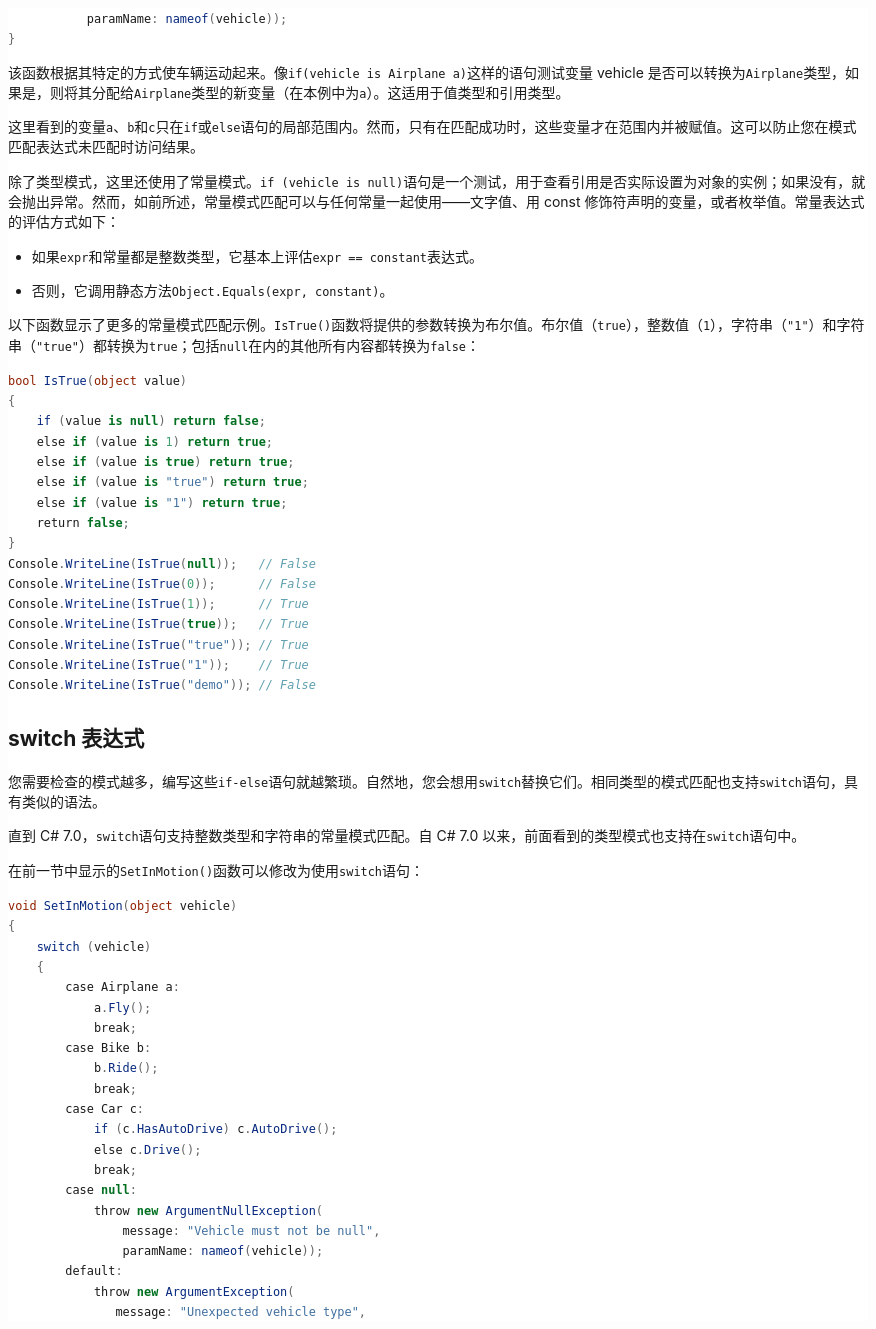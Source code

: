 ```cs
           paramName: nameof(vehicle)); 
}
```

该函数根据其特定的方式使车辆运动起来。像`if(vehicle is Airplane a)`这样的语句测试变量 vehicle 是否可以转换为`Airplane`类型，如果是，则将其分配给`Airplane`类型的新变量（在本例中为`a`）。这适用于值类型和引用类型。

这里看到的变量`a`、`b`和`c`只在`if`或`else`语句的局部范围内。然而，只有在匹配成功时，这些变量才在范围内并被赋值。这可以防止您在模式匹配表达式未匹配时访问结果。

除了类型模式，这里还使用了常量模式。`if (vehicle is null)`语句是一个测试，用于查看引用是否实际设置为对象的实例；如果没有，就会抛出异常。然而，如前所述，常量模式匹配可以与任何常量一起使用——文字值、用 const 修饰符声明的变量，或者枚举值。常量表达式的评估方式如下：

+   如果`expr`和常量都是整数类型，它基本上评估`expr == constant`表达式。

+   否则，它调用静态方法`Object.Equals(expr, constant)`。

以下函数显示了更多的常量模式匹配示例。`IsTrue()`函数将提供的参数转换为布尔值。布尔值（`true`），整数值（`1`），字符串（`"1"`）和字符串（`"true"`）都转换为`true`；包括`null`在内的其他所有内容都转换为`false`：

```cs
bool IsTrue(object value)
{
    if (value is null) return false;
    else if (value is 1) return true;
    else if (value is true) return true;
    else if (value is "true") return true;
    else if (value is "1") return true;
    return false;
}
Console.WriteLine(IsTrue(null));   // False
Console.WriteLine(IsTrue(0));      // False
Console.WriteLine(IsTrue(1));      // True
Console.WriteLine(IsTrue(true));   // True
Console.WriteLine(IsTrue("true")); // True
Console.WriteLine(IsTrue("1"));    // True
Console.WriteLine(IsTrue("demo")); // False
```

## switch 表达式

您需要检查的模式越多，编写这些`if-else`语句就越繁琐。自然地，您会想用`switch`替换它们。相同类型的模式匹配也支持`switch`语句，具有类似的语法。

直到 C# 7.0，`switch`语句支持整数类型和字符串的常量模式匹配。自 C# 7.0 以来，前面看到的类型模式也支持在`switch`语句中。

在前一节中显示的`SetInMotion()`函数可以修改为使用`switch`语句：

```cs
void SetInMotion(object vehicle)
{
    switch (vehicle)
    {
        case Airplane a:
            a.Fly();
            break;
        case Bike b:
            b.Ride();
            break;
        case Car c:
            if (c.HasAutoDrive) c.AutoDrive();
            else c.Drive();
            break;
        case null:
            throw new ArgumentNullException(
                message: "Vehicle must not be null",
                paramName: nameof(vehicle));
        default:
            throw new ArgumentException(
               message: "Unexpected vehicle type", 
```